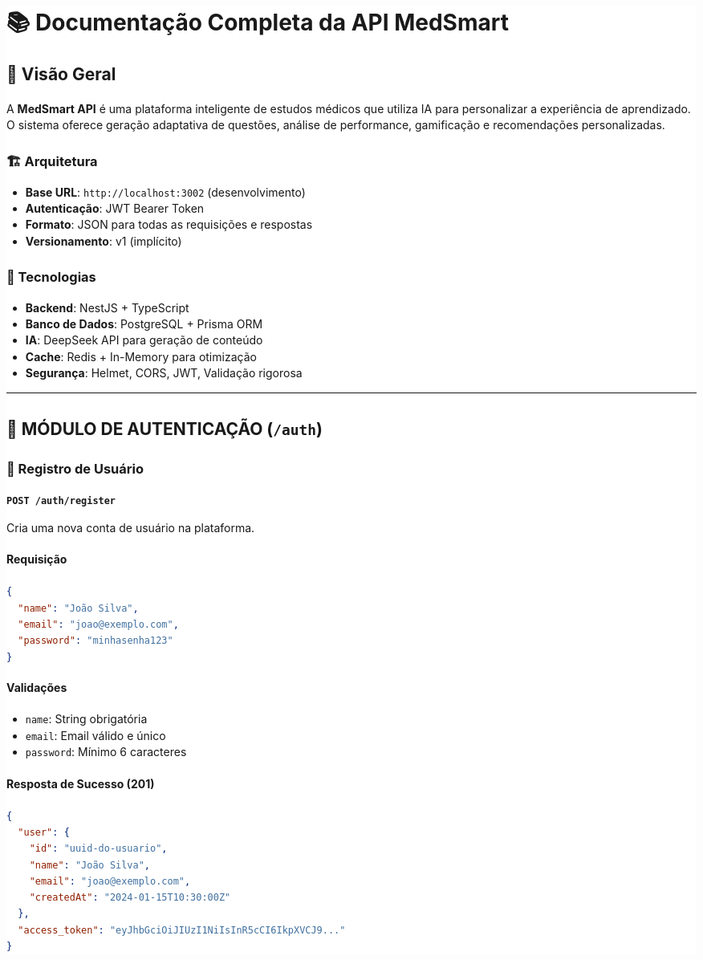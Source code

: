 # 📚 Documentação Completa da API MedSmart

## 🌟 Visão Geral

A **MedSmart API** é uma plataforma inteligente de estudos médicos que utiliza IA para personalizar a experiência de aprendizado. O sistema oferece geração adaptativa de questões, análise de performance, gamificação e recomendações personalizadas.

### 🏗️ Arquitetura
- **Base URL**: `http://localhost:3002` (desenvolvimento)
- **Autenticação**: JWT Bearer Token
- **Formato**: JSON para todas as requisições e respostas
- **Versionamento**: v1 (implícito)

### 🔧 Tecnologias
- **Backend**: NestJS + TypeScript
- **Banco de Dados**: PostgreSQL + Prisma ORM
- **IA**: DeepSeek API para geração de conteúdo
- **Cache**: Redis + In-Memory para otimização
- **Segurança**: Helmet, CORS, JWT, Validação rigorosa

---

## 🔐 MÓDULO DE AUTENTICAÇÃO (`/auth`)

### 📝 Registro de Usuário

**`POST /auth/register`**

Cria uma nova conta de usuário na plataforma.

#### Requisição
```json
{
  "name": "João Silva",
  "email": "joao@exemplo.com",
  "password": "minhasenha123"
}
```

#### Validações
- `name`: String obrigatória
- `email`: Email válido e único
- `password`: Mínimo 6 caracteres

#### Resposta de Sucesso (201)
```json
{
  "user": {
    "id": "uuid-do-usuario",
    "name": "João Silva",
    "email": "joao@exemplo.com",
    "createdAt": "2024-01-15T10:30:00Z"
  },
  "access_token": "eyJhbGciOiJIUzI1NiIsInR5cCI6IkpXVCJ9..."
}
```
